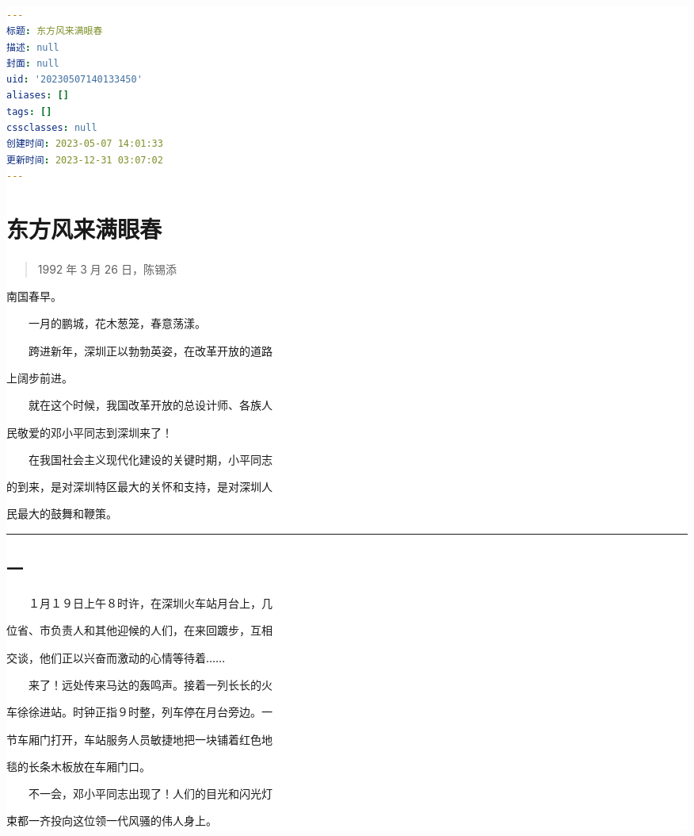 ```yaml
---
标题: 东方风来满眼春
描述: null
封面: null
uid: '20230507140133450'
aliases: []
tags: []
cssclasses: null
创建时间: 2023-05-07 14:01:33
更新时间: 2023-12-31 03:07:02
---
```


# 东方风来满眼春

> 1992 年 3 月 26 日，陈锡添

南国春早。

　　一月的鹏城，花木葱笼，春意荡漾。

　　跨进新年，深圳正以勃勃英姿，在改革开放的道路

上阔步前进。

　　就在这个时候，我国改革开放的总设计师、各族人

民敬爱的邓小平同志到深圳来了！

　　在我国社会主义现代化建设的关键时期，小平同志

的到来，是对深圳特区最大的关怀和支持，是对深圳人

民最大的鼓舞和鞭策。

***

## 一

　　１月１９日上午８时许，在深圳火车站月台上，几

位省、市负责人和其他迎候的人们，在来回踱步，互相

交谈，他们正以兴奋而激动的心情等待着……

　　来了！远处传来马达的轰鸣声。接着一列长长的火

车徐徐进站。时钟正指９时整，列车停在月台旁边。一

节车厢门打开，车站服务人员敏捷地把一块铺着红色地

毯的长条木板放在车厢门口。

　　不一会，邓小平同志出现了！人们的目光和闪光灯

束都一齐投向这位领一代风骚的伟人身上。
